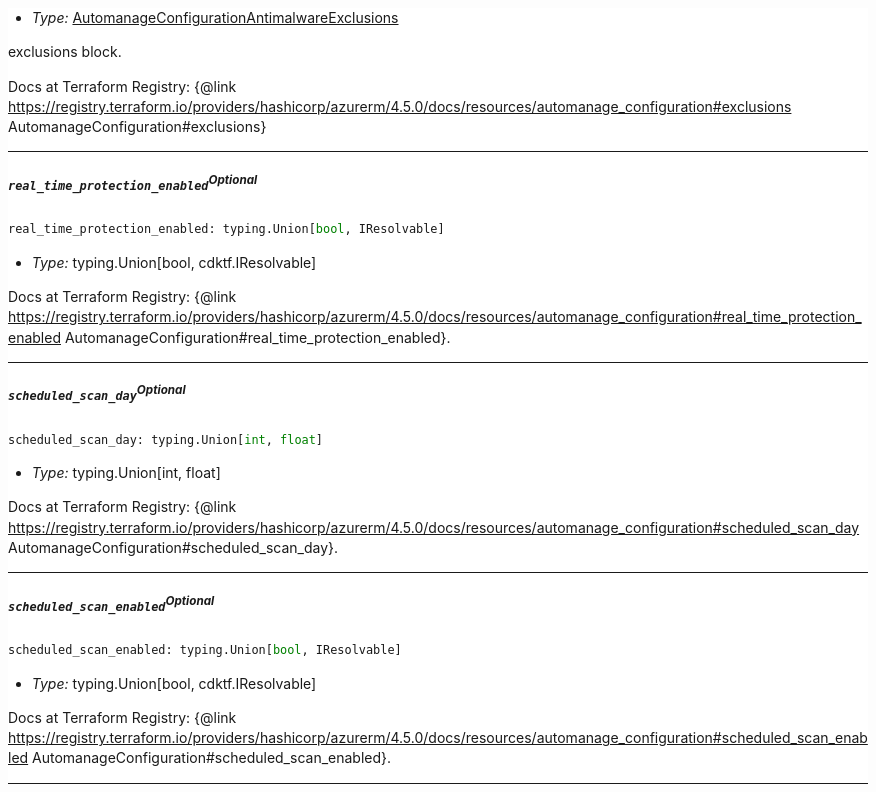 - *Type:* <a href="#@cdktf/provider-azurerm.automanageConfiguration.AutomanageConfigurationAntimalwareExclusions">AutomanageConfigurationAntimalwareExclusions</a>

exclusions block.

Docs at Terraform Registry: {@link https://registry.terraform.io/providers/hashicorp/azurerm/4.5.0/docs/resources/automanage_configuration#exclusions AutomanageConfiguration#exclusions}

---

##### `real_time_protection_enabled`<sup>Optional</sup> <a name="real_time_protection_enabled" id="@cdktf/provider-azurerm.automanageConfiguration.AutomanageConfigurationAntimalware.property.realTimeProtectionEnabled"></a>

```python
real_time_protection_enabled: typing.Union[bool, IResolvable]
```

- *Type:* typing.Union[bool, cdktf.IResolvable]

Docs at Terraform Registry: {@link https://registry.terraform.io/providers/hashicorp/azurerm/4.5.0/docs/resources/automanage_configuration#real_time_protection_enabled AutomanageConfiguration#real_time_protection_enabled}.

---

##### `scheduled_scan_day`<sup>Optional</sup> <a name="scheduled_scan_day" id="@cdktf/provider-azurerm.automanageConfiguration.AutomanageConfigurationAntimalware.property.scheduledScanDay"></a>

```python
scheduled_scan_day: typing.Union[int, float]
```

- *Type:* typing.Union[int, float]

Docs at Terraform Registry: {@link https://registry.terraform.io/providers/hashicorp/azurerm/4.5.0/docs/resources/automanage_configuration#scheduled_scan_day AutomanageConfiguration#scheduled_scan_day}.

---

##### `scheduled_scan_enabled`<sup>Optional</sup> <a name="scheduled_scan_enabled" id="@cdktf/provider-azurerm.automanageConfiguration.AutomanageConfigurationAntimalware.property.scheduledScanEnabled"></a>

```python
scheduled_scan_enabled: typing.Union[bool, IResolvable]
```

- *Type:* typing.Union[bool, cdktf.IResolvable]

Docs at Terraform Registry: {@link https://registry.terraform.io/providers/hashicorp/azurerm/4.5.0/docs/resources/automanage_configuration#scheduled_scan_enabled AutomanageConfiguration#scheduled_scan_enabled}.

---